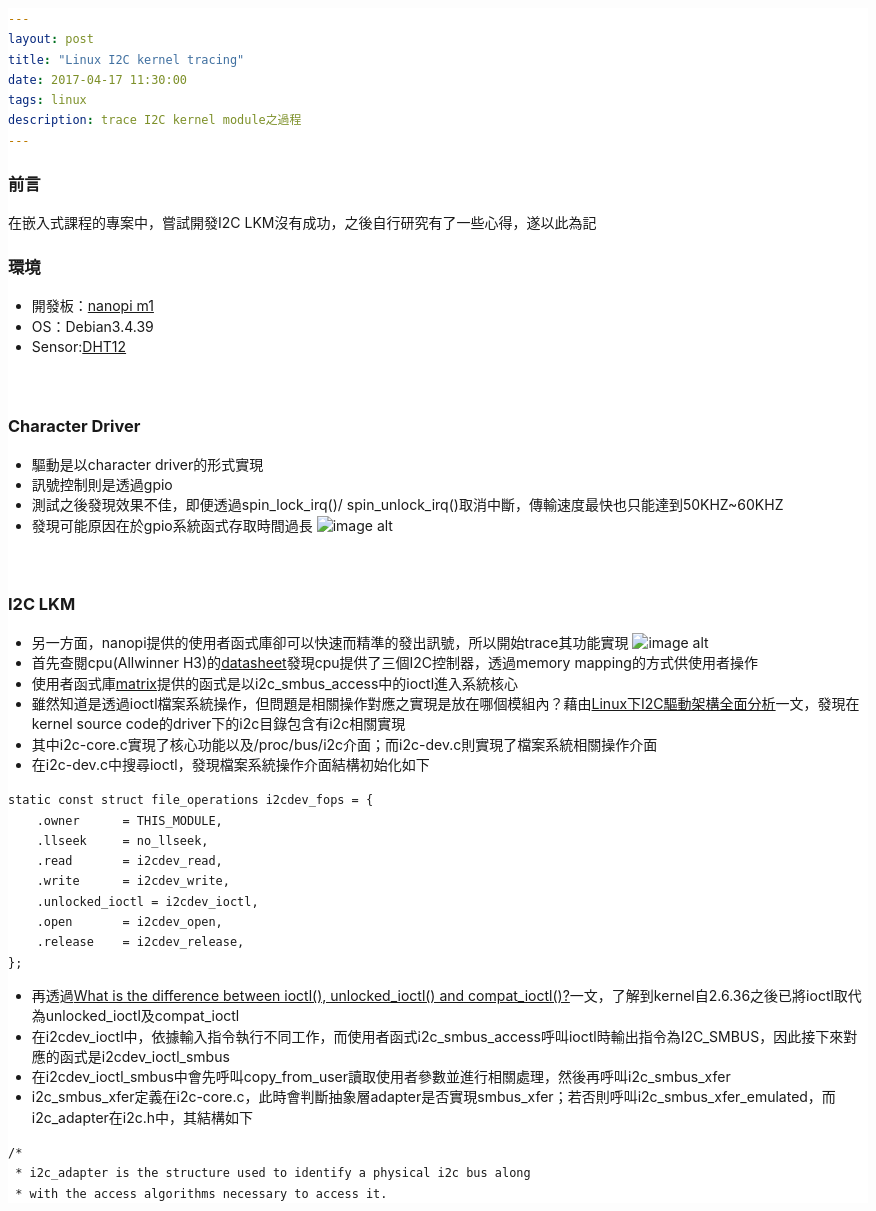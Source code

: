 ```yaml
---
layout: post
title: "Linux I2C kernel tracing"
date: 2017-04-17 11:30:00
tags: linux
description: trace I2C kernel module之過程
---
```


### **前言**
在嵌入式課程的專案中，嘗試開發I2C LKM沒有成功，之後自行研究有了一些心得，遂以此為記
<br>

### **環境**
- 開發板：[nanopi m1](http://wiki.friendlyarm.com/wiki/index.php/NanoPi_M1)
- OS：Debian3.4.39
- Sensor:[DHT12](https://github.com/Bobadas/DHT12_library_Arduino/blob/master/DHT12%E6%95%B0%E5%AD%97%E6%B8%A9%E6%B9%BF%E5%BA%A6%E4%BC%A0%E6%84%9F%E5%99%A8%EF%BC%88V1.3-20160315%EF%BC%89.pdf)
<br>

### **Character Driver**
- 驅動是以character driver的形式實現
- 訊號控制則是透過gpio
- 測試之後發現效果不佳，即便透過spin_lock_irq()/ spin_unlock_irq()取消中斷，傳輸速度最快也只能達到50KHZ~60KHZ
- 發現可能原因在於gpio系統函式存取時間過長
![image alt](https://raw.githubusercontent.com/jarvis1984/DHT12/master/nodelay.png)
<br>

### **I2C LKM**
- 另一方面，nanopi提供的使用者函式庫卻可以快速而精準的發出訊號，所以開始trace其功能實現
![image alt](https://raw.githubusercontent.com/jarvis1984/DHT12/master/twi.png)
- 首先查閱cpu(Allwinner H3)的[datasheet](http://wiki.friendlyarm.com/wiki/images/4/4b/Allwinner_H3_Datasheet_V1.2.pdf)發現cpu提供了三個I2C控制器，透過memory mapping的方式供使用者操作
- 使用者函式庫[matrix](https://github.com/friendlyarm/matrix)提供的函式是以i2c_smbus_access中的ioctl進入系統核心
- 雖然知道是透過ioctl檔案系統操作，但問題是相關操作對應之實現是放在哪個模組內？藉由[Linux下I2C驅動架構全面分析](https://read01.com/o2Dya.html)一文，發現在kernel source code的driver下的i2c目錄包含有i2c相關實現
- 其中i2c-core.c實現了核心功能以及/proc/bus/i2c介面；而i2c-dev.c則實現了檔案系統相關操作介面
- 在i2c-dev.c中搜尋ioctl，發現檔案系統操作介面結構初始化如下
```clike=
static const struct file_operations i2cdev_fops = {
	.owner		= THIS_MODULE,
	.llseek		= no_llseek,
	.read		= i2cdev_read,
	.write		= i2cdev_write,
	.unlocked_ioctl	= i2cdev_ioctl,
	.open		= i2cdev_open,
	.release	= i2cdev_release,
};
```
- 再透過[What is the difference between ioctl(), unlocked_ioctl() and compat_ioctl()?](http://unix.stackexchange.com/questions/4711/what-is-the-difference-between-ioctl-unlocked-ioctl-and-compat-ioctl)一文，了解到kernel自2.6.36之後已將ioctl取代為unlocked_ioctl及compat_ioctl
- 在i2cdev_ioctl中，依據輸入指令執行不同工作，而使用者函式i2c_smbus_access呼叫ioctl時輸出指令為I2C_SMBUS，因此接下來對應的函式是i2cdev_ioctl_smbus
- 在i2cdev_ioctl_smbus中會先呼叫copy_from_user讀取使用者參數並進行相關處理，然後再呼叫i2c_smbus_xfer
- i2c_smbus_xfer定義在i2c-core.c，此時會判斷抽象層adapter是否實現smbus_xfer；若否則呼叫i2c_smbus_xfer_emulated，而i2c_adapter在i2c.h中，其結構如下
```clike=
/*
 * i2c_adapter is the structure used to identify a physical i2c bus along
 * with the access algorithms necessary to access it.
```